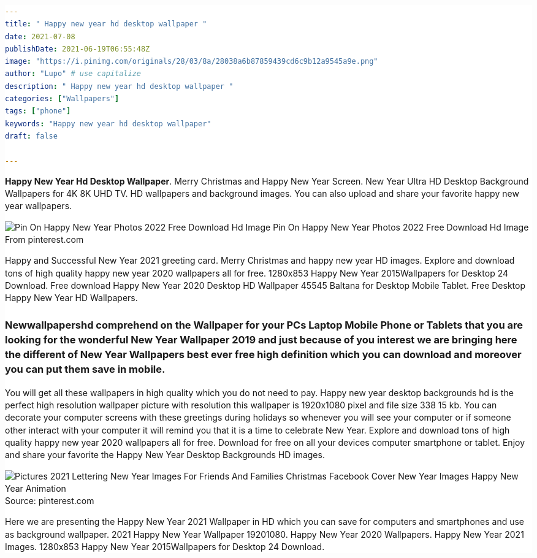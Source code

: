 ```yaml
---
title: " Happy new year hd desktop wallpaper "
date: 2021-07-08
publishDate: 2021-06-19T06:55:48Z
image: "https://i.pinimg.com/originals/28/03/8a/28038a6b87859439cd6c9b12a9545a9e.png"
author: "Lupo" # use capitalize
description: " Happy new year hd desktop wallpaper "
categories: ["Wallpapers"]
tags: ["phone"]
keywords: "Happy new year hd desktop wallpaper"
draft: false

---
```



**Happy New Year Hd Desktop Wallpaper**. Merry Christmas and Happy New Year Screen. New Year Ultra HD Desktop Background Wallpapers for 4K 8K UHD TV. HD wallpapers and background images. You can also upload and share your favorite happy new year wallpapers.

![Pin On Happy New Year Photos 2022 Free Download Hd Image](https://i.pinimg.com/originals/a4/1c/bb/a41cbbbe4fb061b355b39dfbd4874387.jpg "Pin On Happy New Year Photos 2022 Free Download Hd Image")
Pin On Happy New Year Photos 2022 Free Download Hd Image From pinterest.com


Happy and Successful New Year 2021 greeting card. Merry Christmas and happy new year HD images. Explore and download tons of high quality happy new year 2020 wallpapers all for free. 1280x853 Happy New Year 2015Wallpapers for Desktop 24 Download. Free download Happy New Year 2020 Desktop HD Wallpaper 45545 Baltana for Desktop Mobile Tablet. Free Desktop Happy New Year HD Wallpapers.

### Newwallpapershd comprehend on the Wallpaper for your PCs Laptop Mobile Phone or Tablets that you are looking for the wonderful New Year Wallpaper 2019 and just because of you interest we are bringing here the different of New Year Wallpapers best ever free high definition which you can download and moreover you can put them save in mobile.

You will get all these wallpapers in high quality which you do not need to pay. Happy new year desktop backgrounds hd is the perfect high resolution wallpaper picture with resolution this wallpaper is 1920x1080 pixel and file size 338 15 kb. You can decorate your computer screens with these greetings during holidays so whenever you will see your computer or if someone other interact with your computer it will remind you that it is a time to celebrate New Year. Explore and download tons of high quality happy new year 2020 wallpapers all for free. Download for free on all your devices computer smartphone or tablet. Enjoy and share your favorite the Happy New Year Desktop Backgrounds HD images.


![Pictures 2021 Lettering New Year Images For Friends And Families Christmas Facebook Cover New Year Images Happy New Year Animation](https://i.pinimg.com/736x/ae/32/47/ae32477df2eb609a868d6cf3f7b27189.jpg "Pictures 2021 Lettering New Year Images For Friends And Families Christmas Facebook Cover New Year Images Happy New Year Animation")
Source: pinterest.com

Here we are presenting the Happy New Year 2021 Wallpaper in HD which you can save for computers and smartphones and use as background wallpaper. 2021 Happy New Year Wallpaper 19201080. Happy New Year 2020 Wallpapers. Happy New Year 2021 Images. 1280x853 Happy New Year 2015Wallpapers for Desktop 24 Download.
